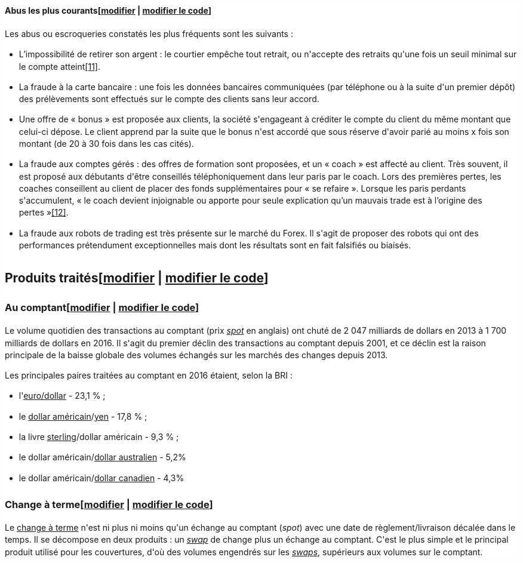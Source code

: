 #### Abus les plus courants[[modifier](/w/index.php?title=Forex&amp;veaction=edit&amp;section=10) | [modifier le code](/w/index.php?title=Forex&amp;action=edit&amp;section=10)]
Les abus ou escroqueries constatés les plus fréquents sont les suivants :

- L’impossibilité de retirer son argent : le courtier empêche tout retrait, ou n'accepte des retraits qu'une fois un seuil minimal sur le compte atteint[[11]](#cite_note-11).

- La fraude à la carte bancaire : une fois les données bancaires communiquées (par téléphone ou à la suite d'un premier dépôt) des prélèvements sont effectués sur le compte des clients sans leur accord.

- Une offre de « bonus » est proposée aux clients, la société s'engageant à créditer le compte du client du même montant que celui-ci dépose. Le client apprend par la suite que le bonus n'est accordé que sous réserve d'avoir parié au moins x fois son montant (de 20 à 30 fois dans les cas cités).

- La fraude aux comptes gérés : des offres de formation sont proposées, et un « coach » est affecté au client. Très souvent, il est proposé aux débutants d'être conseillés téléphoniquement dans leur paris par le coach. Lors des premières pertes, les coaches conseillent au client de placer des fonds supplémentaires pour « se refaire ». Lorsque les paris perdants s'accumulent, « le coach devient injoignable ou apporte pour seule explication qu’un mauvais trade est à l’origine des pertes »[[12]](#cite_note-12).

- La fraude aux robots de trading est très présente sur le marché du Forex. Il s'agit de proposer des robots qui ont des performances prétendument exceptionnelles mais dont les résultats sont en fait falsifiés ou biaisés.

## Produits traités[[modifier](/w/index.php?title=Forex&amp;veaction=edit&amp;section=11) | [modifier le code](/w/index.php?title=Forex&amp;action=edit&amp;section=11)]
### Au comptant[[modifier](/w/index.php?title=Forex&amp;veaction=edit&amp;section=12) | [modifier le code](/w/index.php?title=Forex&amp;action=edit&amp;section=12)]
Le volume quotidien des transactions au comptant (prix *[spot](/wiki/Prix_spot)* en anglais) ont chuté de 2 047 milliards de dollars en 2013 à 1 700 milliards de dollars en 2016. Il s'agit du premier déclin des transactions au comptant depuis 2001, et ce déclin est la raison principale de la baisse globale des volumes échangés sur les marchés des changes depuis 2013.

Les principales paires traitées au comptant en 2016 étaient, selon la BRI :

- l'[euro/dollar](/wiki/Euro/dollar) - 23,1 % ;

- le [dollar américain](/wiki/Dollar_am%C3%A9ricain)/[yen](/wiki/Yen) - 17,8 % ;

- la livre [sterling](/wiki/Livre_sterling)/dollar américain - 9,3 % ;

- le dollar américain/[dollar australien](/wiki/Dollar_australien) - 5,2%

- le dollar américain/[dollar canadien](/wiki/Dollar_canadien) - 4,3%

### Change à terme[[modifier](/w/index.php?title=Forex&amp;veaction=edit&amp;section=13) | [modifier le code](/w/index.php?title=Forex&amp;action=edit&amp;section=13)]
Le [change à terme](/wiki/Change_%C3%A0_terme) n'est ni plus ni moins qu'un échange au comptant (*spot*) avec une date de règlement/livraison décalée dans le temps. Il se décompose en deux produits : un [*swap*](/wiki/Swap_(finance)) de change plus un échange au comptant. C'est le plus simple et le principal produit utilisé pour les couvertures, d'où des volumes engendrés sur les [*swaps*](/wiki/Swap_(finance)), supérieurs aux volumes sur le comptant.
